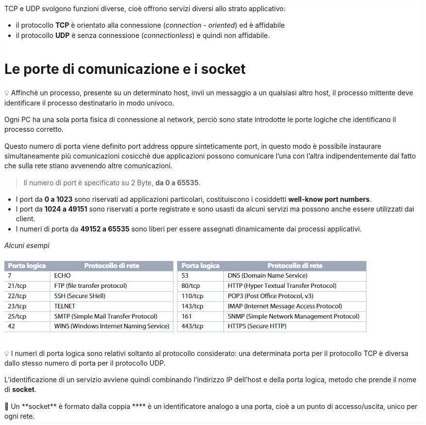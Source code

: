 TCP e UDP svolgono funzioni diverse, cioè offrono servizi diversi allo strato applicativo:

- il protocollo **TCP** è orientato alla connessione (*connection - oriented*) ed è affidabile
- il protocollo **UDP** è senza connessione (*connectionless*) e quindi non affidabile.

# Le porte di comunicazione e i socket

<aside>
💡 Affinchè un processo, presente su un determinato host, invii un messaggio a un qualsiasi altro host, il processo mittente deve identificare il processo destinatario in modo univoco.

</aside>

Ogni PC ha una sola porta fisica di connessione al network, perciò sono state introdotte le porte logiche che identificano il processo corretto.

Questo numero di porta viene definito port address oppure sinteticamente port, in questo modo è possibile instaurare simultaneamente più comunicazioni cosicchè due applicazioni possono comunicare l’una con l’altra indipendentemente dal fatto che sulla rete stiano avvenendo altre comunicazioni.

> Il numero di port è specificato su 2 Byte, **da 0 a 65535**.
> 
- I port da **0 a 1023** sono riservati ad applicazioni particolari, costituiscono i cosiddetti **well-know port numbers**.
- I port da **1024 a 49151** sono riservati a porte registrate e sono usasti da alcuni servizi ma possono anche essere utilizzati dai client.
- I numeri di porta da **49152 a 65535** sono liberi per essere assegnati dinamicamente dai processi applicativi.

*Alcuni esempi*

![Untitled](Esame%20di%20Stato%20-%20Terza%20prova%20-%205Ai%20IIS%20Silva%20Ricci%20b95bc3258db24c59bbc78eba1beb1a1c/Untitled%2018.png)

<aside>
💡 I numeri di porta logica sono relativi soltanto al protocollo considerato: una determinata porta per il protocollo TCP è diversa dallo stesso numero di porta per il protocollo UDP.

</aside>

L’identificazione di un servizio avviene quindi combinando l’indirizzo IP dell’host e della porta logica, metodo che prende il nome di **socket**.

<aside>
🔑 Un **socket** è formato dalla coppia **<indirizzo IP:numero della porta>** è un identificatore analogo a una porta, cioè a un punto di accesso/uscita, unico per ogni rete.

</aside>
